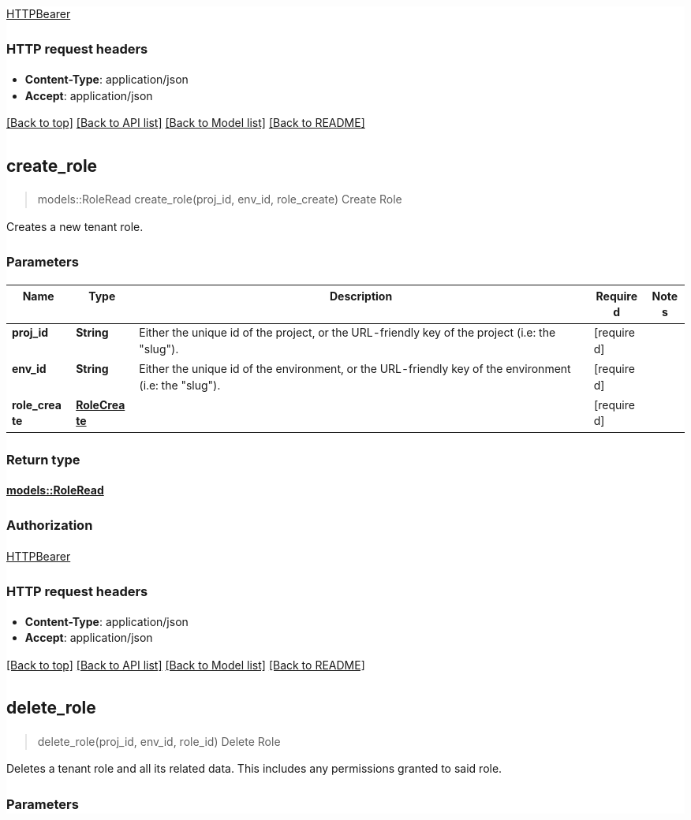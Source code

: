 [HTTPBearer](../README.md#HTTPBearer)

### HTTP request headers

- **Content-Type**: application/json
- **Accept**: application/json

[[Back to top]](#) [[Back to API list]](../README.md#documentation-for-api-endpoints) [[Back to Model list]](../README.md#documentation-for-models) [[Back to README]](../README.md)


## create_role

> models::RoleRead create_role(proj_id, env_id, role_create)
Create Role

Creates a new tenant role.

### Parameters


Name | Type | Description  | Required | Notes
------------- | ------------- | ------------- | ------------- | -------------
**proj_id** | **String** | Either the unique id of the project, or the URL-friendly key of the project (i.e: the \"slug\"). | [required] |
**env_id** | **String** | Either the unique id of the environment, or the URL-friendly key of the environment (i.e: the \"slug\"). | [required] |
**role_create** | [**RoleCreate**](RoleCreate.md) |  | [required] |

### Return type

[**models::RoleRead**](RoleRead.md)

### Authorization

[HTTPBearer](../README.md#HTTPBearer)

### HTTP request headers

- **Content-Type**: application/json
- **Accept**: application/json

[[Back to top]](#) [[Back to API list]](../README.md#documentation-for-api-endpoints) [[Back to Model list]](../README.md#documentation-for-models) [[Back to README]](../README.md)


## delete_role

> delete_role(proj_id, env_id, role_id)
Delete Role

Deletes a tenant role and all its related data. This includes any permissions granted to said role.

### Parameters
